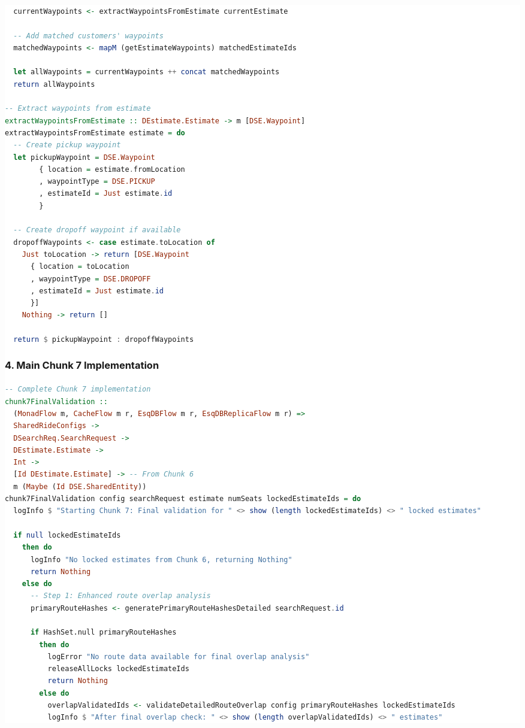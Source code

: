 ```haskell
  currentWaypoints <- extractWaypointsFromEstimate currentEstimate
  
  -- Add matched customers' waypoints
  matchedWaypoints <- mapM (getEstimateWaypoints) matchedEstimateIds
  
  let allWaypoints = currentWaypoints ++ concat matchedWaypoints
  return allWaypoints

-- Extract waypoints from estimate
extractWaypointsFromEstimate :: DEstimate.Estimate -> m [DSE.Waypoint]
extractWaypointsFromEstimate estimate = do
  -- Create pickup waypoint
  let pickupWaypoint = DSE.Waypoint
        { location = estimate.fromLocation
        , waypointType = DSE.PICKUP
        , estimateId = Just estimate.id
        }
  
  -- Create dropoff waypoint if available
  dropoffWaypoints <- case estimate.toLocation of
    Just toLocation -> return [DSE.Waypoint
      { location = toLocation
      , waypointType = DSE.DROPOFF
      , estimateId = Just estimate.id
      }]
    Nothing -> return []
  
  return $ pickupWaypoint : dropoffWaypoints
```

### 4. Main Chunk 7 Implementation
```haskell
-- Complete Chunk 7 implementation
chunk7FinalValidation :: 
  (MonadFlow m, CacheFlow m r, EsqDBFlow m r, EsqDBReplicaFlow m r) =>
  SharedRideConfigs ->
  DSearchReq.SearchRequest ->
  DEstimate.Estimate ->
  Int ->
  [Id DEstimate.Estimate] -> -- From Chunk 6
  m (Maybe (Id DSE.SharedEntity))
chunk7FinalValidation config searchRequest estimate numSeats lockedEstimateIds = do
  logInfo $ "Starting Chunk 7: Final validation for " <> show (length lockedEstimateIds) <> " locked estimates"
  
  if null lockedEstimateIds
    then do
      logInfo "No locked estimates from Chunk 6, returning Nothing"
      return Nothing
    else do
      -- Step 1: Enhanced route overlap analysis
      primaryRouteHashes <- generatePrimaryRouteHashesDetailed searchRequest.id
      
      if HashSet.null primaryRouteHashes
        then do
          logError "No route data available for final overlap analysis"
          releaseAllLocks lockedEstimateIds
          return Nothing
        else do
          overlapValidatedIds <- validateDetailedRouteOverlap config primaryRouteHashes lockedEstimateIds
          logInfo $ "After final overlap check: " <> show (length overlapValidatedIds) <> " estimates"
```